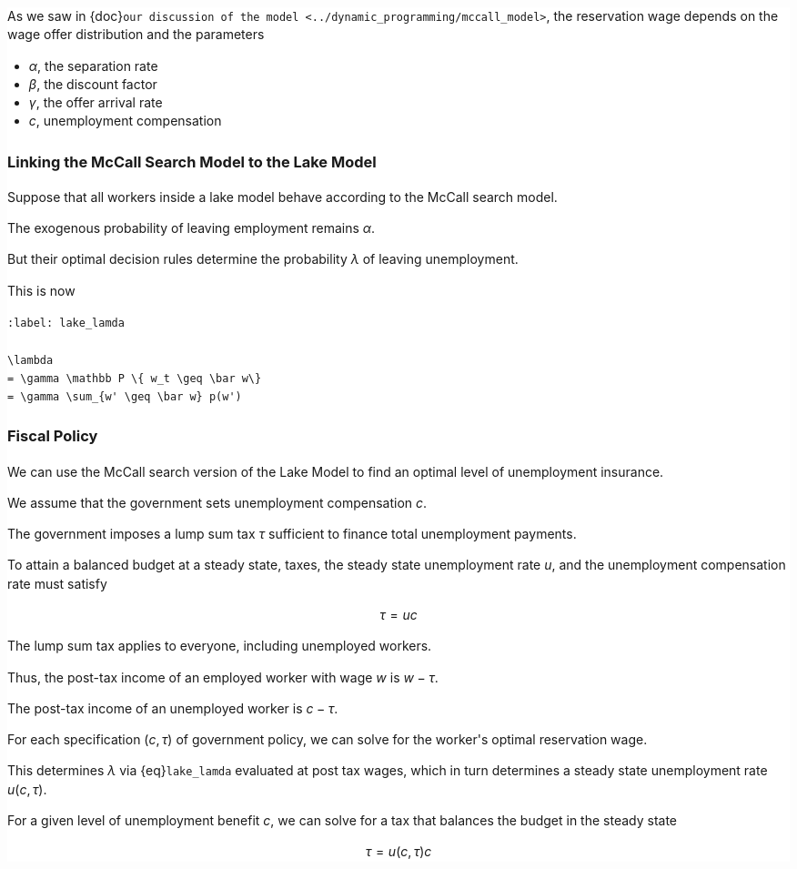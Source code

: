 As we saw in {doc}`our discussion of the model <../dynamic_programming/mccall_model>`, the reservation wage depends on the wage offer distribution and the parameters

* $\alpha$, the separation rate
* $\beta$, the discount factor
* $\gamma$, the offer arrival rate
* $c$, unemployment compensation

### Linking the McCall Search Model to the Lake Model

Suppose that  all workers inside a lake model behave according to the McCall search model.

The exogenous probability of leaving employment remains $\alpha$.

But their optimal decision rules determine the probability $\lambda$ of leaving unemployment.

This is now

```{math}
:label: lake_lamda

\lambda
= \gamma \mathbb P \{ w_t \geq \bar w\}
= \gamma \sum_{w' \geq \bar w} p(w')
```

### Fiscal Policy

We can use the McCall search version of the Lake Model  to find an optimal level of unemployment insurance.

We assume that  the government sets unemployment compensation $c$.

The government imposes a lump sum tax $\tau$ sufficient to finance total unemployment payments.

To attain a balanced budget at a steady state, taxes, the steady state unemployment rate $u$, and the unemployment compensation rate must satisfy

$$
\tau = u c
$$

The lump sum tax applies to everyone, including unemployed workers.

Thus, the post-tax income of an employed worker with wage $w$ is $w - \tau$.

The post-tax income of an unemployed worker is $c - \tau$.

For each specification $(c, \tau)$ of government policy, we can solve for the worker's optimal reservation wage.

This determines $\lambda$ via {eq}`lake_lamda` evaluated at post tax wages, which in turn determines a steady state unemployment rate $u(c, \tau)$.

For a given level of unemployment benefit $c$, we can solve for a tax that balances the budget in the steady state

$$
\tau = u(c, \tau) c
$$
